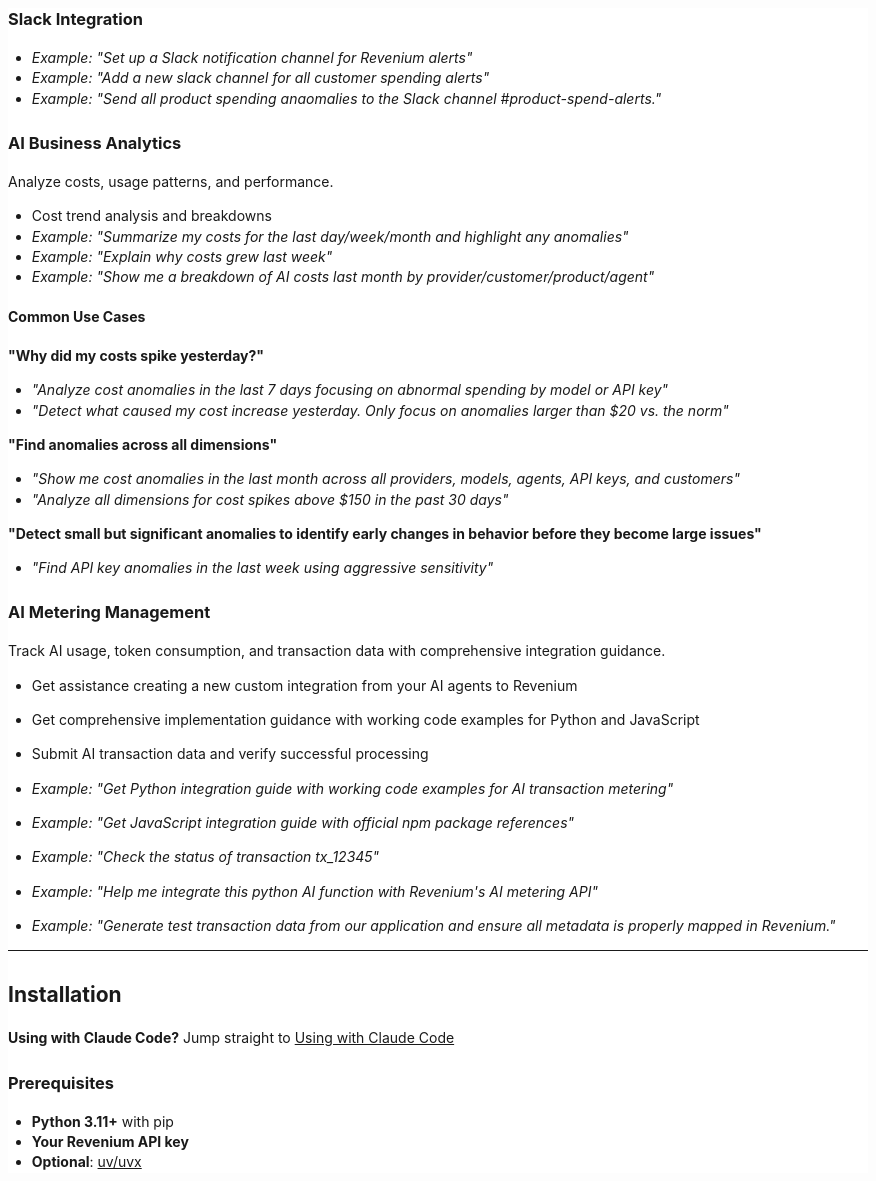 ### **Slack Integration**
- *Example: "Set up a Slack notification channel for Revenium alerts"*
- *Example: "Add a new slack channel for all customer spending alerts"*
- *Example: "Send all product spending anaomalies to the Slack channel #product-spend-alerts."*

### **AI Business Analytics**
Analyze costs, usage patterns, and performance.
- Cost trend analysis and breakdowns
- *Example: "Summarize my costs for the last day/week/month and highlight any anomalies"*
- *Example: "Explain why costs grew last week"*
- *Example: "Show me a breakdown of AI costs last month by provider/customer/product/agent"*

#### Common Use Cases

**"Why did my costs spike yesterday?"**
- *"Analyze cost anomalies in the last 7 days focusing on abnormal spending by model or API key"*
- *"Detect what caused my cost increase yesterday. Only focus on anomalies larger than $20 vs. the norm"*

**"Find anomalies across all dimensions"**  
- *"Show me cost anomalies in the last month across all providers, models, agents, API keys, and customers"*
- *"Analyze all dimensions for cost spikes above $150 in the past 30 days"*

**"Detect small but significant anomalies to identify early changes in behavior before they become large issues"**
- *"Find API key anomalies in the last week using aggressive sensitivity"*


### **AI Metering Management**
Track AI usage, token consumption, and transaction data with comprehensive integration guidance.
- Get assistance creating a new custom integration from your AI agents to Revenium
- Get comprehensive implementation guidance with working code examples for Python and JavaScript
- Submit AI transaction data and verify successful processing

- *Example: "Get Python integration guide with working code examples for AI transaction metering"*
- *Example: "Get JavaScript integration guide with official npm package references"*
- *Example: "Check the status of transaction tx_12345"*
- *Example: "Help me integrate this python AI function with Revenium's AI metering API"*
- *Example: "Generate test transaction data from our application and ensure all metadata is properly mapped in Revenium."*

---

## Installation
**Using with Claude Code?**  Jump straight to [Using with Claude Code](#For-Claude-Code)

### Prerequisites

- **Python 3.11+** with pip
- **Your Revenium API key**
- **Optional**: [uv/uvx](https://github.com/astral-sh/uv)
